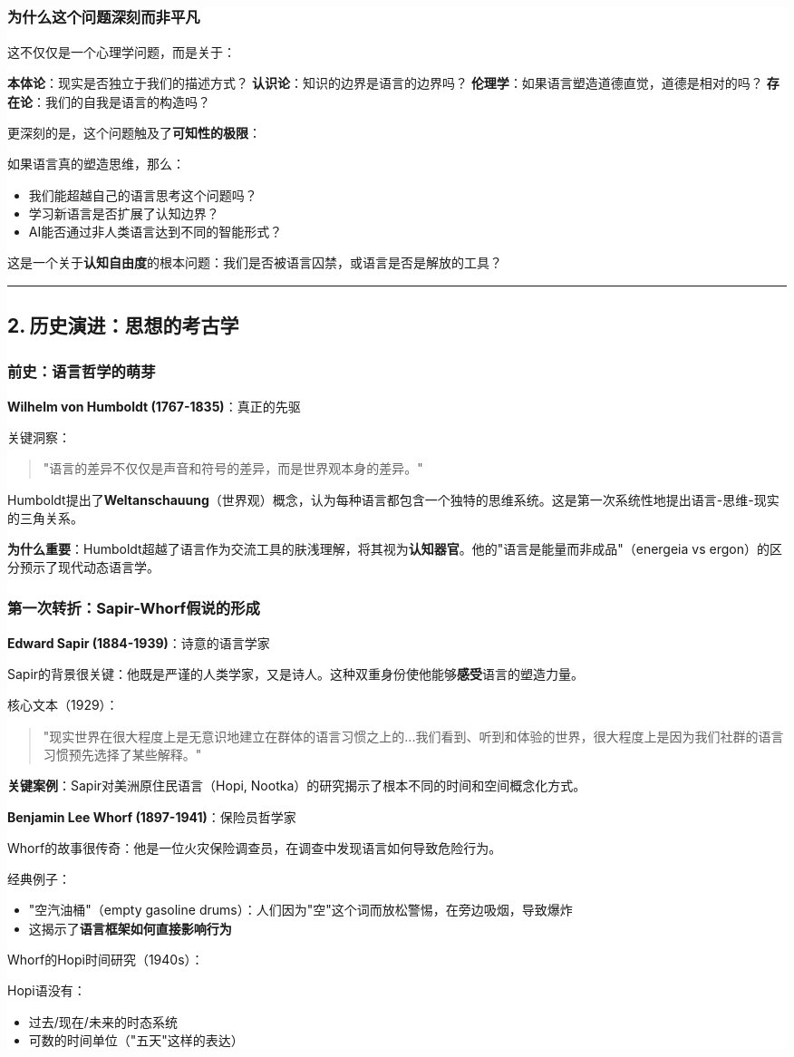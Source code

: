 ### 为什么这个问题深刻而非平凡

这不仅仅是一个心理学问题，而是关于：

**本体论**：现实是否独立于我们的描述方式？
**认识论**：知识的边界是语言的边界吗？
**伦理学**：如果语言塑造道德直觉，道德是相对的吗？
**存在论**：我们的自我是语言的构造吗？

更深刻的是，这个问题触及了**可知性的极限**：

如果语言真的塑造思维，那么：
- 我们能超越自己的语言思考这个问题吗？
- 学习新语言是否扩展了认知边界？
- AI能否通过非人类语言达到不同的智能形式？

这是一个关于**认知自由度**的根本问题：我们是否被语言囚禁，或语言是否是解放的工具？

---

## 2. 历史演进：思想的考古学

### 前史：语言哲学的萌芽

**Wilhelm von Humboldt (1767-1835)**：真正的先驱

关键洞察：
> "语言的差异不仅仅是声音和符号的差异，而是世界观本身的差异。"

Humboldt提出了**Weltanschauung**（世界观）概念，认为每种语言都包含一个独特的思维系统。这是第一次系统性地提出语言-思维-现实的三角关系。

**为什么重要**：Humboldt超越了语言作为交流工具的肤浅理解，将其视为**认知器官**。他的"语言是能量而非成品"（energeia vs ergon）的区分预示了现代动态语言学。

### 第一次转折：Sapir-Whorf假说的形成

**Edward Sapir (1884-1939)**：诗意的语言学家

Sapir的背景很关键：他既是严谨的人类学家，又是诗人。这种双重身份使他能够**感受**语言的塑造力量。

核心文本（1929）：
> "现实世界在很大程度上是无意识地建立在群体的语言习惯之上的...我们看到、听到和体验的世界，很大程度上是因为我们社群的语言习惯预先选择了某些解释。"

**关键案例**：Sapir对美洲原住民语言（Hopi, Nootka）的研究揭示了根本不同的时间和空间概念化方式。

**Benjamin Lee Whorf (1897-1941)**：保险员哲学家

Whorf的故事很传奇：他是一位火灾保险调查员，在调查中发现语言如何导致危险行为。

经典例子：
- "空汽油桶"（empty gasoline drums）：人们因为"空"这个词而放松警惕，在旁边吸烟，导致爆炸
- 这揭示了**语言框架如何直接影响行为**

Whorf的Hopi时间研究（1940s）：

Hopi语没有：
- 过去/现在/未来的时态系统
- 可数的时间单位（"五天"这样的表达）
